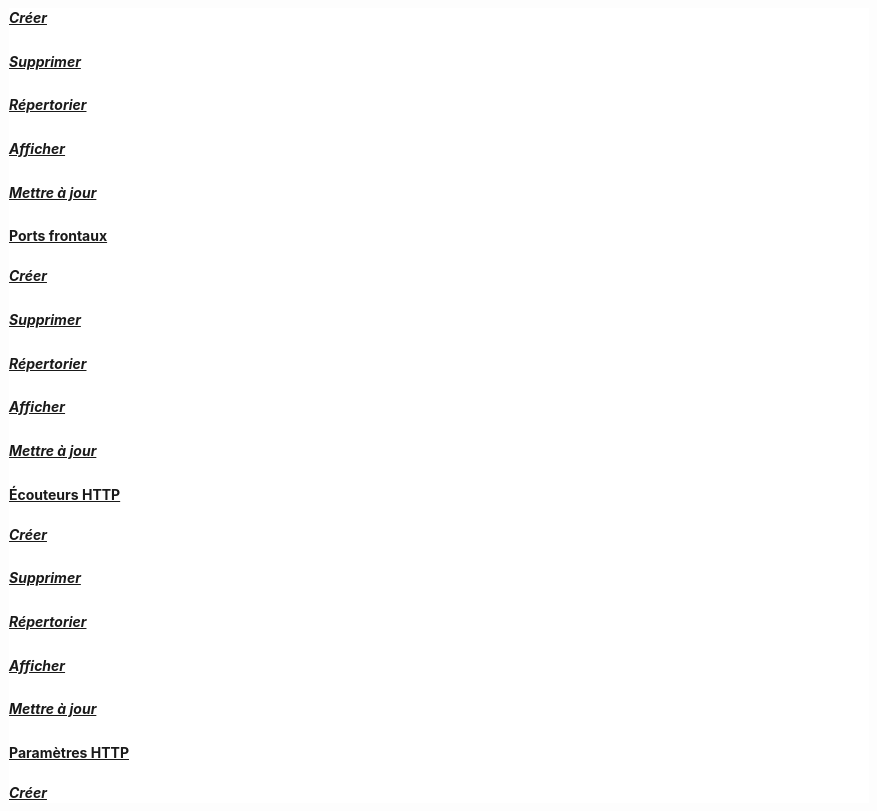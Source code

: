 ##### [Créer](network\application-gateway\frontend-ip.pycliyml#create "az network application-gateway frontend-ip create")
##### [Supprimer](network\application-gateway\frontend-ip.pycliyml#delete "az network application-gateway frontend-ip delete")
##### [Répertorier](network\application-gateway\frontend-ip.pycliyml#list "az network application-gateway frontend-ip list")
##### [Afficher](network\application-gateway\frontend-ip.pycliyml#show "az network application-gateway frontend-ip show")
##### [Mettre à jour](network\application-gateway\frontend-ip.pycliyml#update "az network application-gateway frontend-ip update")
#### [Ports frontaux](network\application-gateway\frontend-port.pycliyml "az network application-gateway frontend-port")
##### [Créer](network\application-gateway\frontend-port.pycliyml#create "az network application-gateway frontend-port create")
##### [Supprimer](network\application-gateway\frontend-port.pycliyml#delete "az network application-gateway frontend-port delete")
##### [Répertorier](network\application-gateway\frontend-port.pycliyml#list "az network application-gateway frontend-port list")
##### [Afficher](network\application-gateway\frontend-port.pycliyml#show "az network application-gateway frontend-port show")
##### [Mettre à jour](network\application-gateway\frontend-port.pycliyml#update "az network application-gateway frontend-port update")
#### [Écouteurs HTTP](network\application-gateway\http-listener.pycliyml "az network application-gateway http-listener")
##### [Créer](network\application-gateway\http-listener.pycliyml#create "az network application-gateway http-listener create")
##### [Supprimer](network\application-gateway\http-listener.pycliyml#delete "az network application-gateway http-listener delete")
##### [Répertorier](network\application-gateway\http-listener.pycliyml#list "az network application-gateway http-listener list")
##### [Afficher](network\application-gateway\http-listener.pycliyml#show "az network application-gateway http-listener show")
##### [Mettre à jour](network\application-gateway\http-listener.pycliyml#update "az network application-gateway http-listener update")
#### [Paramètres HTTP](network\application-gateway\http-settings.pycliyml "az network application-gateway http-settings")
##### [Créer](network\application-gateway\http-settings.pycliyml#create "az network application-gateway http-settings create")